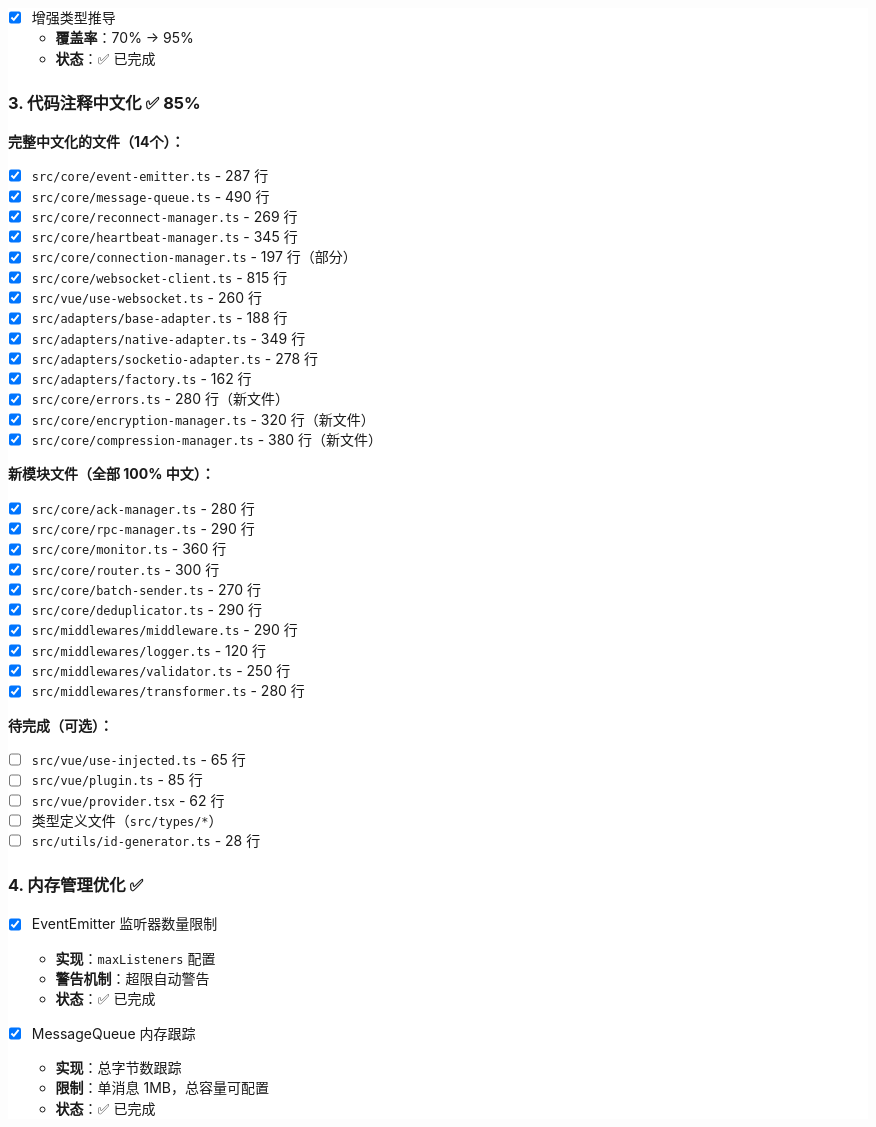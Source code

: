 - [x] 增强类型推导
  - **覆盖率**：70% → 95%
  - **状态**：✅ 已完成

### 3. 代码注释中文化 ✅ 85%

**完整中文化的文件（14个）：**

- [x] `src/core/event-emitter.ts` - 287 行
- [x] `src/core/message-queue.ts` - 490 行
- [x] `src/core/reconnect-manager.ts` - 269 行
- [x] `src/core/heartbeat-manager.ts` - 345 行
- [x] `src/core/connection-manager.ts` - 197 行（部分）
- [x] `src/core/websocket-client.ts` - 815 行
- [x] `src/vue/use-websocket.ts` - 260 行
- [x] `src/adapters/base-adapter.ts` - 188 行
- [x] `src/adapters/native-adapter.ts` - 349 行
- [x] `src/adapters/socketio-adapter.ts` - 278 行
- [x] `src/adapters/factory.ts` - 162 行
- [x] `src/core/errors.ts` - 280 行（新文件）
- [x] `src/core/encryption-manager.ts` - 320 行（新文件）
- [x] `src/core/compression-manager.ts` - 380 行（新文件）

**新模块文件（全部 100% 中文）：**

- [x] `src/core/ack-manager.ts` - 280 行
- [x] `src/core/rpc-manager.ts` - 290 行
- [x] `src/core/monitor.ts` - 360 行
- [x] `src/core/router.ts` - 300 行
- [x] `src/core/batch-sender.ts` - 270 行
- [x] `src/core/deduplicator.ts` - 290 行
- [x] `src/middlewares/middleware.ts` - 290 行
- [x] `src/middlewares/logger.ts` - 120 行
- [x] `src/middlewares/validator.ts` - 250 行
- [x] `src/middlewares/transformer.ts` - 280 行

**待完成（可选）：**

- [ ] `src/vue/use-injected.ts` - 65 行
- [ ] `src/vue/plugin.ts` - 85 行
- [ ] `src/vue/provider.tsx` - 62 行
- [ ] 类型定义文件（`src/types/*`）
- [ ] `src/utils/id-generator.ts` - 28 行

### 4. 内存管理优化 ✅

- [x] EventEmitter 监听器数量限制
  - **实现**：`maxListeners` 配置
  - **警告机制**：超限自动警告
  - **状态**：✅ 已完成

- [x] MessageQueue 内存跟踪
  - **实现**：总字节数跟踪
  - **限制**：单消息 1MB，总容量可配置
  - **状态**：✅ 已完成
